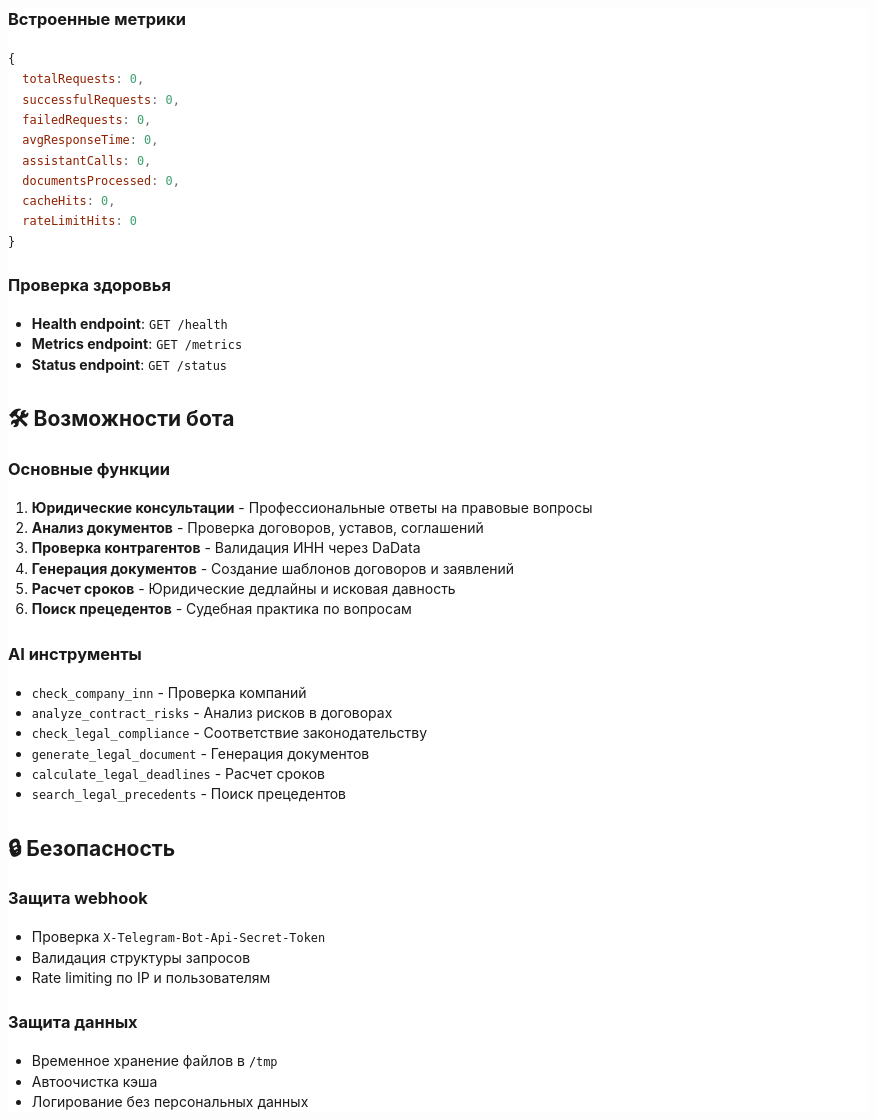 ### Встроенные метрики
```javascript
{
  totalRequests: 0,
  successfulRequests: 0, 
  failedRequests: 0,
  avgResponseTime: 0,
  assistantCalls: 0,
  documentsProcessed: 0,
  cacheHits: 0,
  rateLimitHits: 0
}
```

### Проверка здоровья
- **Health endpoint**: `GET /health`
- **Metrics endpoint**: `GET /metrics` 
- **Status endpoint**: `GET /status`

## 🛠️ Возможности бота

### Основные функции
1. **Юридические консультации** - Профессиональные ответы на правовые вопросы
2. **Анализ документов** - Проверка договоров, уставов, соглашений
3. **Проверка контрагентов** - Валидация ИНН через DaData
4. **Генерация документов** - Создание шаблонов договоров и заявлений
5. **Расчет сроков** - Юридические дедлайны и исковая давность
6. **Поиск прецедентов** - Судебная практика по вопросам

### AI инструменты
- `check_company_inn` - Проверка компаний
- `analyze_contract_risks` - Анализ рисков в договорах
- `check_legal_compliance` - Соответствие законодательству
- `generate_legal_document` - Генерация документов
- `calculate_legal_deadlines` - Расчет сроков
- `search_legal_precedents` - Поиск прецедентов

## 🔒 Безопасность

### Защита webhook
- Проверка `X-Telegram-Bot-Api-Secret-Token`
- Валидация структуры запросов
- Rate limiting по IP и пользователям

### Защита данных
- Временное хранение файлов в `/tmp`
- Автоочистка кэша
- Логирование без персональных данных
